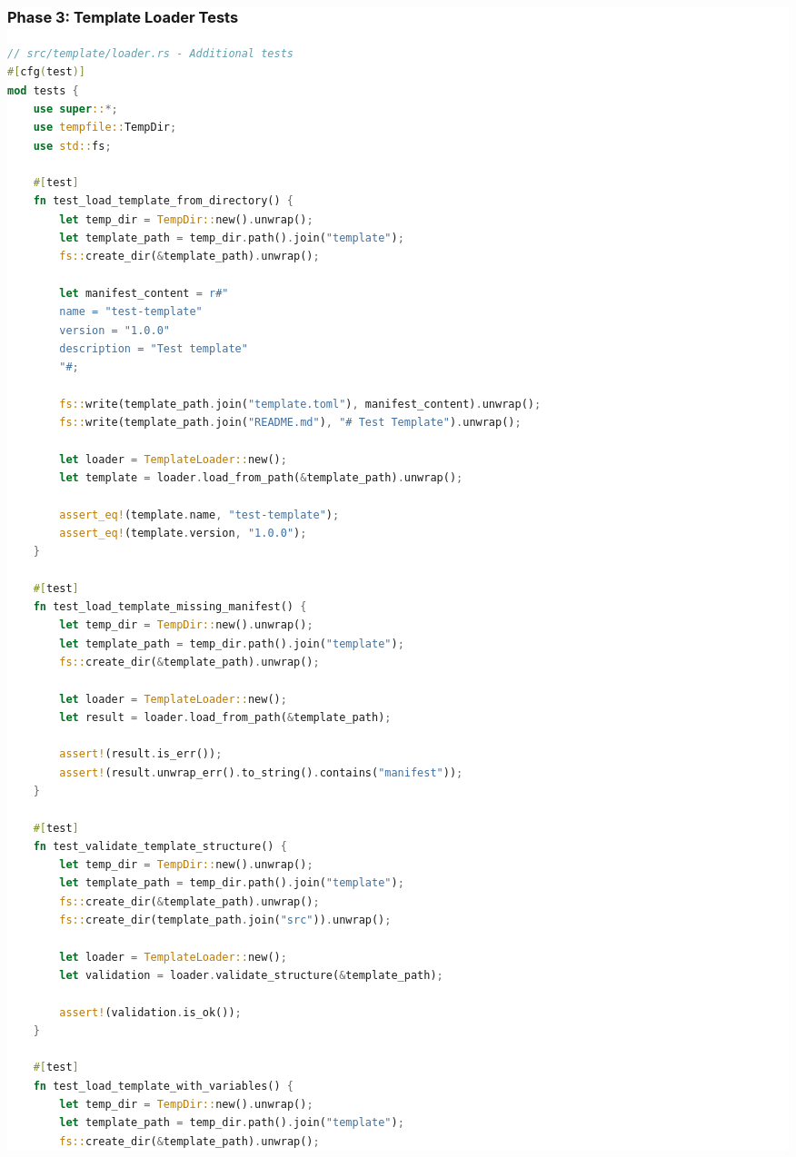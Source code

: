 ### Phase 3: Template Loader Tests

```rust
// src/template/loader.rs - Additional tests
#[cfg(test)]
mod tests {
    use super::*;
    use tempfile::TempDir;
    use std::fs;

    #[test]
    fn test_load_template_from_directory() {
        let temp_dir = TempDir::new().unwrap();
        let template_path = temp_dir.path().join("template");
        fs::create_dir(&template_path).unwrap();
        
        let manifest_content = r#"
        name = "test-template"
        version = "1.0.0"
        description = "Test template"
        "#;
        
        fs::write(template_path.join("template.toml"), manifest_content).unwrap();
        fs::write(template_path.join("README.md"), "# Test Template").unwrap();
        
        let loader = TemplateLoader::new();
        let template = loader.load_from_path(&template_path).unwrap();
        
        assert_eq!(template.name, "test-template");
        assert_eq!(template.version, "1.0.0");
    }

    #[test]
    fn test_load_template_missing_manifest() {
        let temp_dir = TempDir::new().unwrap();
        let template_path = temp_dir.path().join("template");
        fs::create_dir(&template_path).unwrap();
        
        let loader = TemplateLoader::new();
        let result = loader.load_from_path(&template_path);
        
        assert!(result.is_err());
        assert!(result.unwrap_err().to_string().contains("manifest"));
    }

    #[test]
    fn test_validate_template_structure() {
        let temp_dir = TempDir::new().unwrap();
        let template_path = temp_dir.path().join("template");
        fs::create_dir(&template_path).unwrap();
        fs::create_dir(template_path.join("src")).unwrap();
        
        let loader = TemplateLoader::new();
        let validation = loader.validate_structure(&template_path);
        
        assert!(validation.is_ok());
    }

    #[test]
    fn test_load_template_with_variables() {
        let temp_dir = TempDir::new().unwrap();
        let template_path = temp_dir.path().join("template");
        fs::create_dir(&template_path).unwrap();
```
